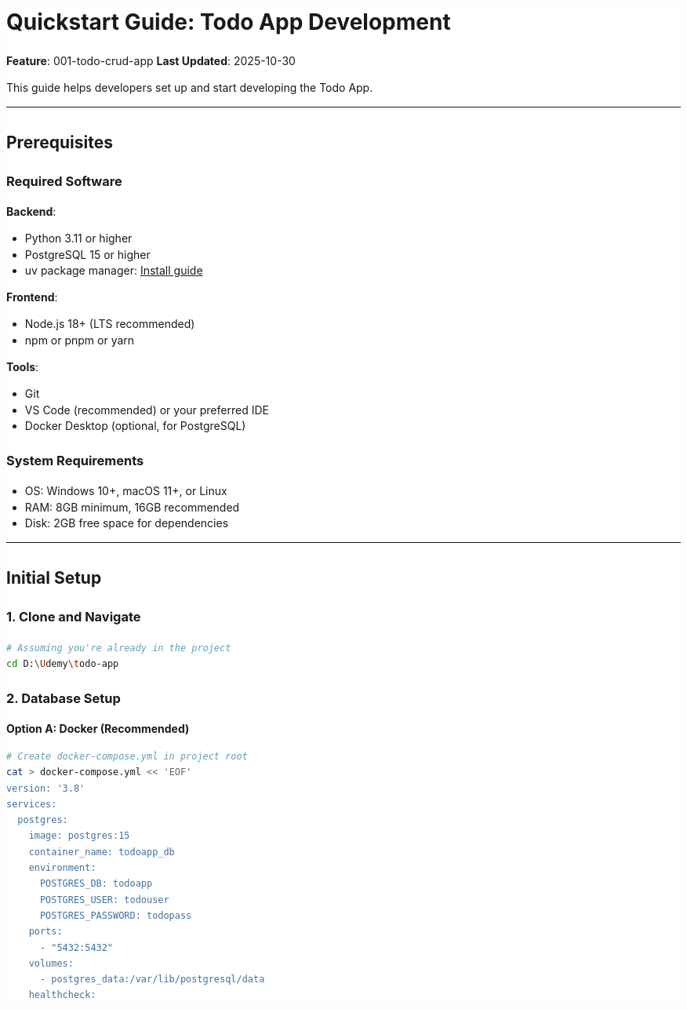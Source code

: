 # Quickstart Guide: Todo App Development

**Feature**: 001-todo-crud-app
**Last Updated**: 2025-10-30

This guide helps developers set up and start developing the Todo App.

---

## Prerequisites

### Required Software

**Backend**:
- Python 3.11 or higher
- PostgreSQL 15 or higher
- uv package manager: [Install guide](https://github.com/astral-sh/uv)

**Frontend**:
- Node.js 18+ (LTS recommended)
- npm or pnpm or yarn

**Tools**:
- Git
- VS Code (recommended) or your preferred IDE
- Docker Desktop (optional, for PostgreSQL)

### System Requirements

- OS: Windows 10+, macOS 11+, or Linux
- RAM: 8GB minimum, 16GB recommended
- Disk: 2GB free space for dependencies

---

## Initial Setup

### 1. Clone and Navigate

```bash
# Assuming you're already in the project
cd D:\Udemy\todo-app
```

### 2. Database Setup

**Option A: Docker (Recommended)**

```bash
# Create docker-compose.yml in project root
cat > docker-compose.yml << 'EOF'
version: '3.8'
services:
  postgres:
    image: postgres:15
    container_name: todoapp_db
    environment:
      POSTGRES_DB: todoapp
      POSTGRES_USER: todouser
      POSTGRES_PASSWORD: todopass
    ports:
      - "5432:5432"
    volumes:
      - postgres_data:/var/lib/postgresql/data
    healthcheck:
```